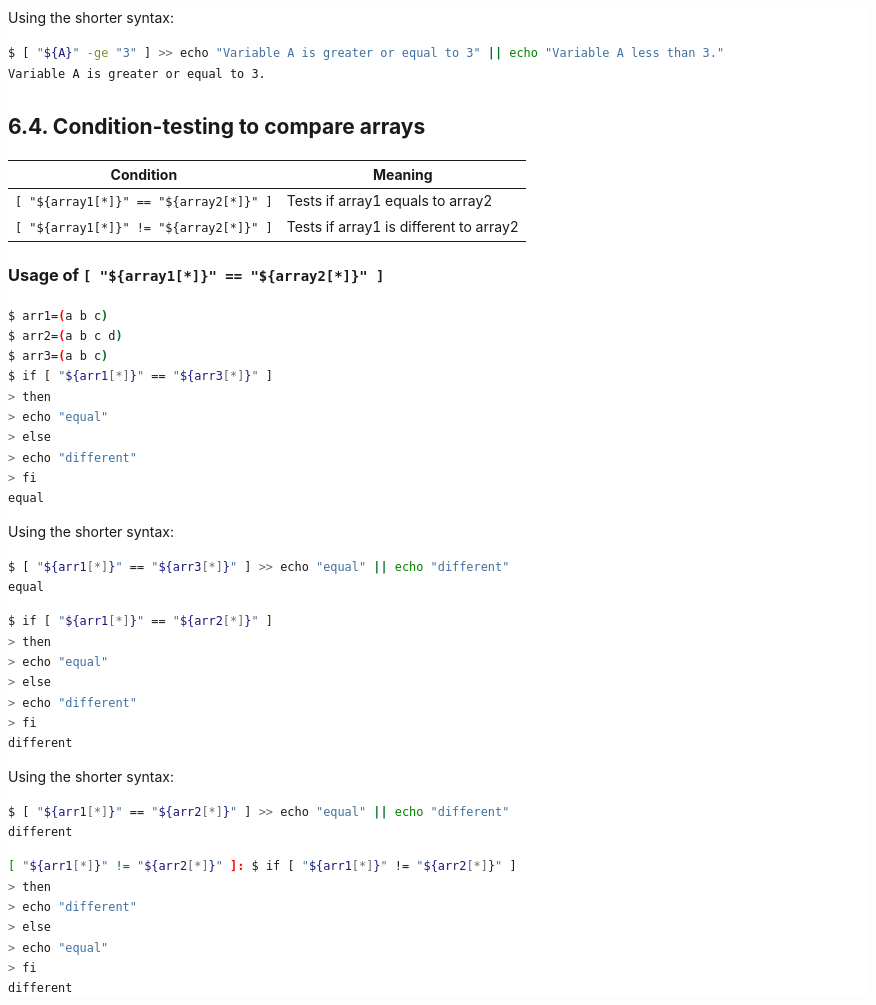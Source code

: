 Using the shorter syntax:

```bash
$ [ "${A}" -ge "3" ] >> echo "Variable A is greater or equal to 3" || echo "Variable A less than 3."
Variable A is greater or equal to 3.
```

## 6.4. Condition-testing to compare arrays

| Condition | Meaning |
|-----------| ------- |
| `[ "${array1[*]}" == "${array2[*]}" ]` | Tests if array1 equals to array2 |
| `[ "${array1[*]}" != "${array2[*]}" ]` | Tests if array1 is different to array2 |

### Usage of `[ "${array1[*]}" == "${array2[*]}" ]`

```bash
$ arr1=(a b c)
$ arr2=(a b c d)
$ arr3=(a b c)
$ if [ "${arr1[*]}" == "${arr3[*]}" ]
> then
> echo "equal"
> else
> echo "different"
> fi
equal
```

Using the shorter syntax:

```bash
$ [ "${arr1[*]}" == "${arr3[*]}" ] >> echo "equal" || echo "different"
equal
```

```bash
$ if [ "${arr1[*]}" == "${arr2[*]}" ]
> then
> echo "equal"
> else
> echo "different"
> fi
different
```

Using the shorter syntax:

```bash
$ [ "${arr1[*]}" == "${arr2[*]}" ] >> echo "equal" || echo "different"
different
```

```bash
[ "${arr1[*]}" != "${arr2[*]}" ]: $ if [ "${arr1[*]}" != "${arr2[*]}" ]
> then
> echo "different"
> else
> echo "equal"
> fi
different
```
